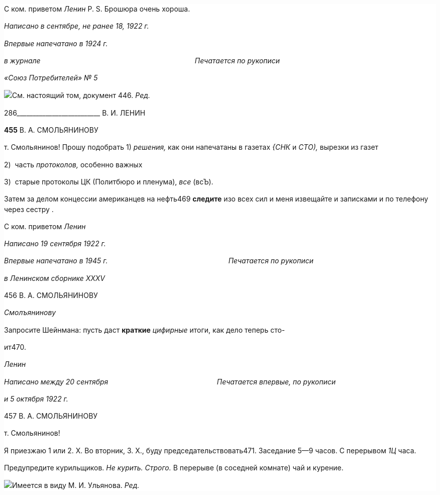 С ком. приветом _Ленин_ P. S. Брошюра очень хороша.

_Написано в сентябре, не ранее 18, 1922 г._

_Впервые напечатано в 1924 г._

_в журнале_                                                                              _Печатается по рукописи_

_«Союз Потребителей» № 5_

![](file:///C:/Users/bot32/AppData/Local/Temp/msohtmlclip1/01/clip_image001.png)См. настоящий том, документ 446. _Ред._

  

286__________________________ В. И. ЛЕНИН

**455** В. А. СМОЛЬЯНИНОВУ

т. Смольянинов! Прошу подобрать 1) _решения,_ как они напечатаны в газетах _{СНК_ и _СТО),_ вырезки из газет

2)  часть _протоколов,_ особенно важных

3)  старые протоколы ЦК (Политбюро и пленума), _все_ (всЪ).

Затем за делом концессии американцев на нефть469 **следите** изо всех сил и меня из­вещайте и записками и по телефону через сестру .

С ком. приветом _Ленин_

_Написано 19 сентября 1922 г._

_Впервые напечатано в 1945 г.                                                             Печатается по рукописи_

_в Ленинском сборнике_ _XXXV_

456 В. А. СМОЛЬЯНИНОВУ

_Смолъянинову_

Запросите Шейнмана: пусть даст **краткие** _цифирные_ итоги, как дело теперь сто-

ит470.

_Ленин_

_Написано между 20 сентября                                                       Печатается впервые, по рукописи_

_и 5 октября 1922 г._

457 В. А. СМОЛЬЯНИНОВУ

т. Смольянинов!

Я приезжаю 1 или 2. X. Во вторник, 3. X., буду председательствовать471. Заседание 5—9 часов. С перерывом _1Ц_ часа.

Предупредите курильщиков. _Не курить. Строго._ В перерыве (в соседней ком­нате) чай и курение.

![](file:///C:/Users/bot32/AppData/Local/Temp/msohtmlclip1/01/clip_image002.png)Имеется в виду М. И. Ульянова. _Ред._
